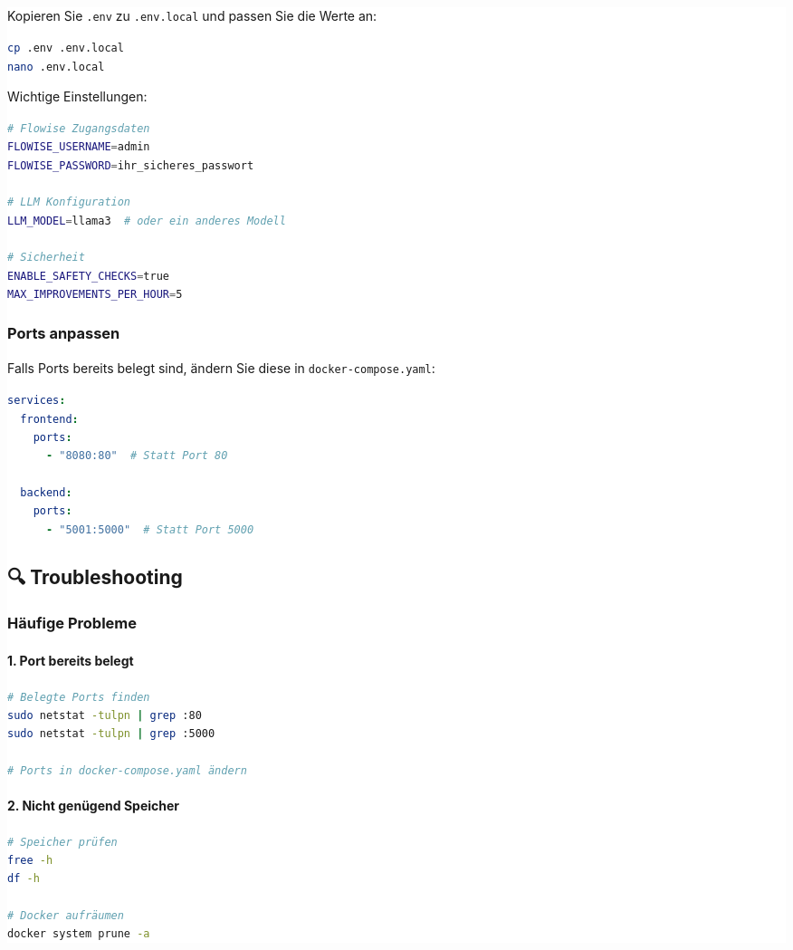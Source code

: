 Kopieren Sie `.env` zu `.env.local` und passen Sie die Werte an:

```bash
cp .env .env.local
nano .env.local
```

Wichtige Einstellungen:

```bash
# Flowise Zugangsdaten
FLOWISE_USERNAME=admin
FLOWISE_PASSWORD=ihr_sicheres_passwort

# LLM Konfiguration
LLM_MODEL=llama3  # oder ein anderes Modell

# Sicherheit
ENABLE_SAFETY_CHECKS=true
MAX_IMPROVEMENTS_PER_HOUR=5
```

### Ports anpassen

Falls Ports bereits belegt sind, ändern Sie diese in `docker-compose.yaml`:

```yaml
services:
  frontend:
    ports:
      - "8080:80"  # Statt Port 80
  
  backend:
    ports:
      - "5001:5000"  # Statt Port 5000
```

## 🔍 Troubleshooting

### Häufige Probleme

#### 1. Port bereits belegt

```bash
# Belegte Ports finden
sudo netstat -tulpn | grep :80
sudo netstat -tulpn | grep :5000

# Ports in docker-compose.yaml ändern
```

#### 2. Nicht genügend Speicher

```bash
# Speicher prüfen
free -h
df -h

# Docker aufräumen
docker system prune -a
```
